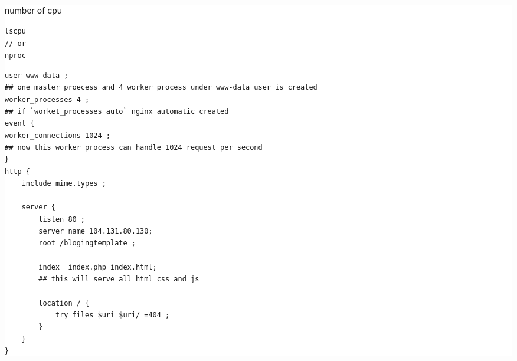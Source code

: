 number of cpu 

```
lscpu
// or 
nproc
```

```
user www-data ;
## one master proecess and 4 worker process under www-data user is created 
worker_processes 4 ;
## if `worket_processes auto` nginx automatic created 
event {
worker_connections 1024 ;
## now this worker process can handle 1024 request per second 
}
http {
    include mime.types ;
    
    server {
        listen 80 ;
        server_name 104.131.80.130;
        root /blogingtemplate ;

        index  index.php index.html;
        ## this will serve all html css and js 

        location / {
            try_files $uri $uri/ =404 ;
        }
    }
}
```
